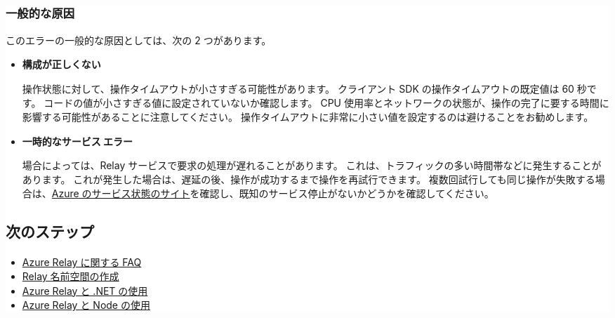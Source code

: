### <a name="common-causes"></a>一般的な原因
このエラーの一般的な原因としては、次の 2 つがあります。

*   **構成が正しくない**
    
    操作状態に対して、操作タイムアウトが小さすぎる可能性があります。 クライアント SDK の操作タイムアウトの既定値は 60 秒です。 コードの値が小さすぎる値に設定されていないか確認します。 CPU 使用率とネットワークの状態が、操作の完了に要する時間に影響する可能性があることに注意してください。 操作タイムアウトに非常に小さい値を設定するのは避けることをお勧めします。
*   **一時的なサービス エラー**

    場合によっては、Relay サービスで要求の処理が遅れることがあります。 これは、トラフィックの多い時間帯などに発生することがあります。 これが発生した場合は、遅延の後、操作が成功するまで操作を再試行できます。 複数回試行しても同じ操作が失敗する場合は、[Azure のサービス状態のサイト](https://azure.microsoft.com/status/)を確認し、既知のサービス停止がないかどうかを確認してください。

## <a name="next-steps"></a>次のステップ
* [Azure Relay に関する FAQ](relay-faq.md)
* [Relay 名前空間の作成](relay-create-namespace-portal.md)
* [Azure Relay と .NET の使用](relay-hybrid-connections-dotnet-get-started.md)
* [Azure Relay と Node の使用](relay-hybrid-connections-node-get-started.md)

